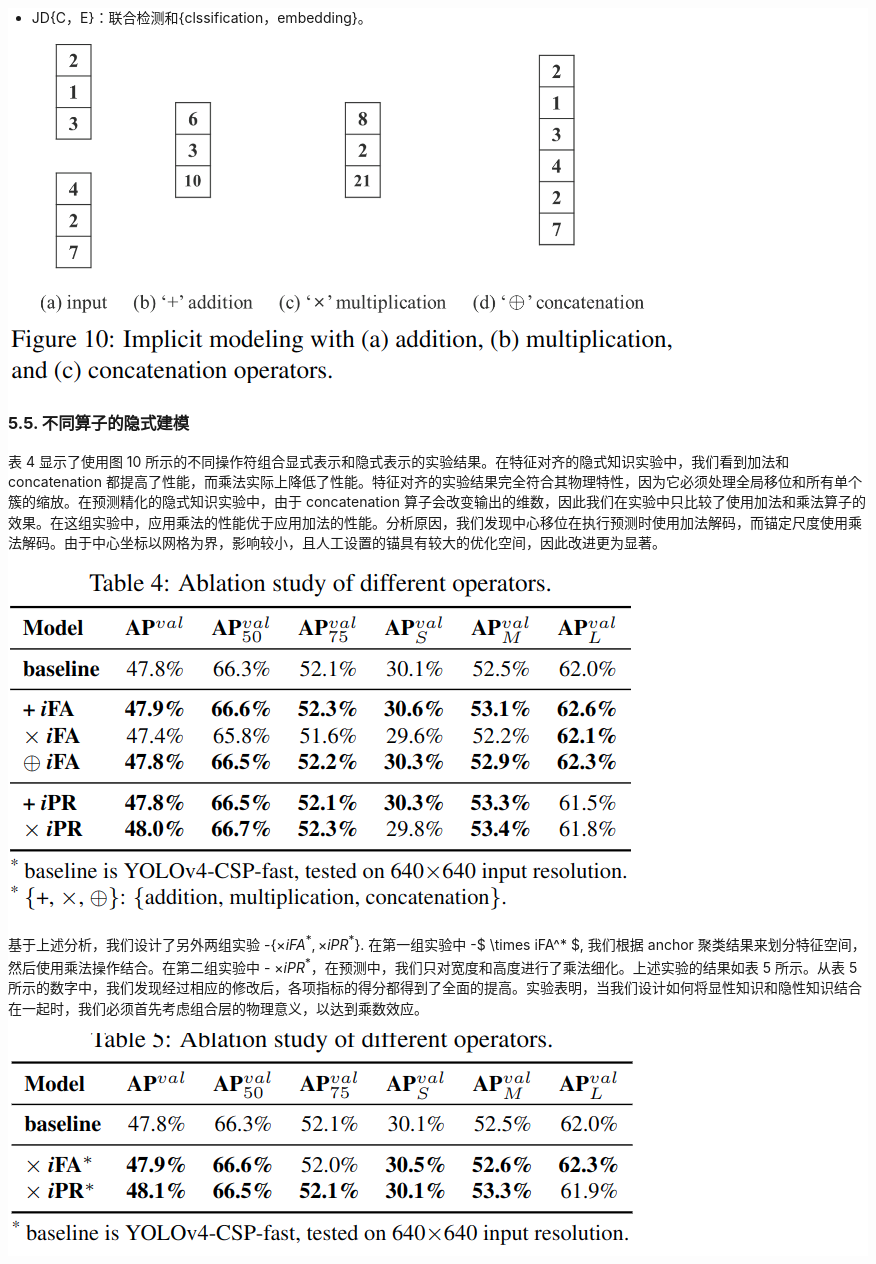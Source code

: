 * JD{C，E}：联合检测和{clssification，embedding}。

![yolor_fig10](../../Attachments/yolor_fig10.png)

### 5.5. 不同算子的隐式建模

表 4 显示了使用图 10 所示的不同操作符组合显式表示和隐式表示的实验结果。在特征对齐的隐式知识实验中，我们看到加法和 concatenation 都提高了性能，而乘法实际上降低了性能。特征对齐的实验结果完全符合其物理特性，因为它必须处理全局移位和所有单个簇的缩放。在预测精化的隐式知识实验中，由于 concatenation 算子会改变输出的维数，因此我们在实验中只比较了使用加法和乘法算子的效果。在这组实验中，应用乘法的性能优于应用加法的性能。分析原因，我们发现中心移位在执行预测时使用加法解码，而锚定尺度使用乘法解码。由于中心坐标以网格为界，影响较小，且人工设置的锚具有较大的优化空间，因此改进更为显著。

![yolor_tab4](../../Attachments/yolor_tab4.png)

基于上述分析，我们设计了另外两组实验 -$\{ \times iFA^*, \times iPR^* \}$. 在第一组实验中 -$ \times iFA^* $, 我们根据 anchor 聚类结果来划分特征空间，然后使用乘法操作结合。在第二组实验中 - $\times iPR^*$，在预测中，我们只对宽度和高度进行了乘法细化。上述实验的结果如表 5 所示。从表 5 所示的数字中，我们发现经过相应的修改后，各项指标的得分都得到了全面的提高。实验表明，当我们设计如何将显性知识和隐性知识结合在一起时，我们必须首先考虑组合层的物理意义，以达到乘数效应。

![yolor_tab5](../../Attachments/yolor_tab5.png)
